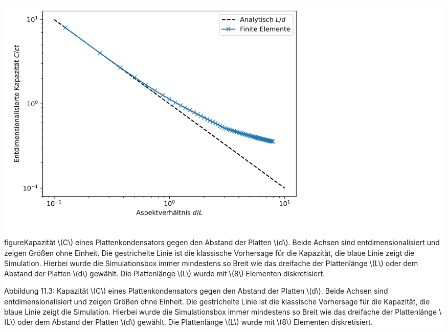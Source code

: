 





<p class='noindent'><img src='Figures/capacity.svg' alt='PIC' height='438' width='585' /> <a id='x1-7047r3'></a>
<a id='x1-7048'></a>
</p><p class='noindent'>figureKapazität \(C\) eines Plattenkondensators gegen den Abstand der Platten
\(d\). Beide Achsen sind entdimensionalisiert und zeigen Größen ohne Einheit.
Die gestrichelte Linie ist die klassische Vorhersage für die Kapazität, die
blaue Linie zeigt die Simulation. Hierbei wurde die Simulationsbox immer
mindestens so Breit wie das dreifache der Plattenlänge \(L\) oder dem Abstand
der Platten \(d\) gewählt. Die Plattenlänge \(L\) wurde mit \(8\) Elementen diskretisiert.
</p>
<figcaption class='caption'><span class='id'>Abbildung 11.3: </span><span class='content'>Kapazität \(C\) eines Plattenkondensators gegen den Abstand
der Platten \(d\). Beide Achsen sind entdimensionalisiert und zeigen Größen
ohne Einheit. Die gestrichelte Linie ist die klassische Vorhersage für
die Kapazität, die blaue Linie zeigt die Simulation. Hierbei wurde
die Simulationsbox immer mindestens so Breit wie das dreifache der
Plattenlänge \(L\) oder dem Abstand der Platten \(d\) gewählt. Die Plattenlänge
\(L\) wurde mit \(8\) Elementen diskretisiert.
</span></figcaption>
